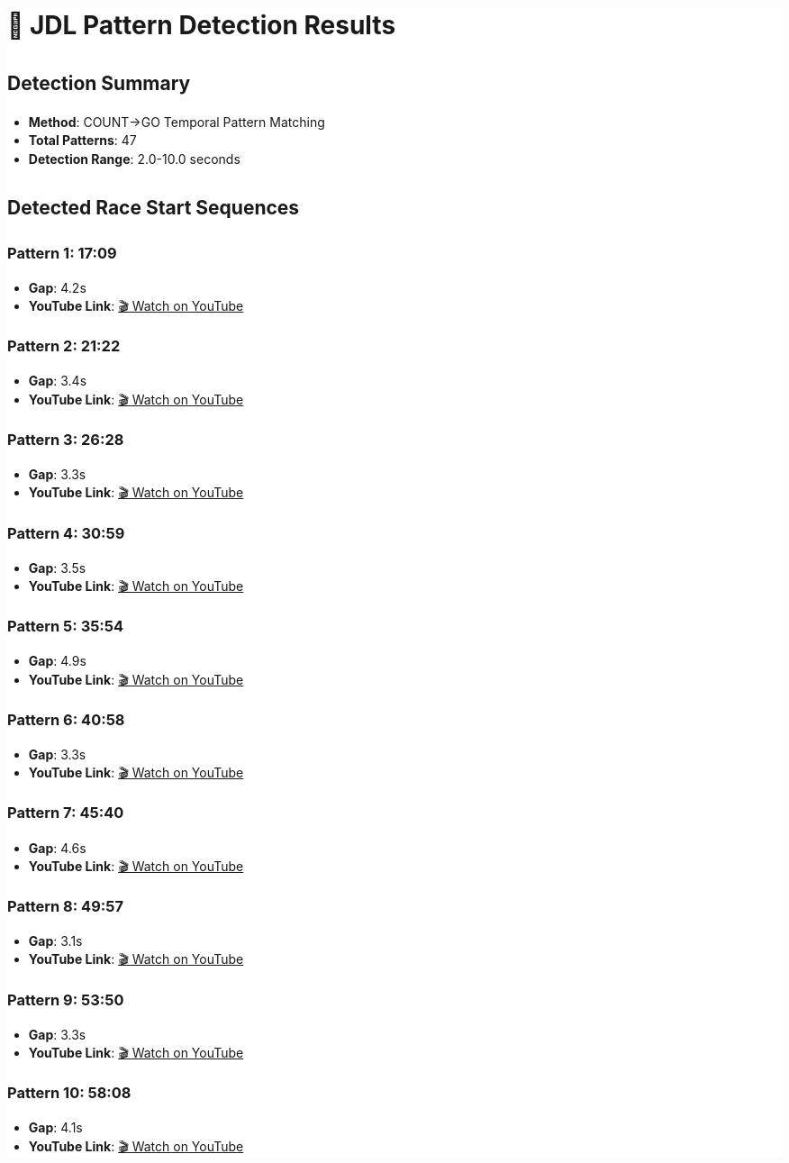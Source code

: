# 🏁 JDL Pattern Detection Results

## Detection Summary

- **Method**: COUNT→GO Temporal Pattern Matching
- **Total Patterns**: 47
- **Detection Range**: 2.0-10.0 seconds

## Detected Race Start Sequences

### Pattern 1: 17:09
- **Gap**: 4.2s
- **YouTube Link**: [🎬 Watch on YouTube](https://www.youtube.com/watch?v=MSoaNUMg2yo&t=1029)

### Pattern 2: 21:22
- **Gap**: 3.4s
- **YouTube Link**: [🎬 Watch on YouTube](https://www.youtube.com/watch?v=MSoaNUMg2yo&t=1282)

### Pattern 3: 26:28
- **Gap**: 3.3s
- **YouTube Link**: [🎬 Watch on YouTube](https://www.youtube.com/watch?v=MSoaNUMg2yo&t=1588)

### Pattern 4: 30:59
- **Gap**: 3.5s
- **YouTube Link**: [🎬 Watch on YouTube](https://www.youtube.com/watch?v=MSoaNUMg2yo&t=1859)

### Pattern 5: 35:54
- **Gap**: 4.9s
- **YouTube Link**: [🎬 Watch on YouTube](https://www.youtube.com/watch?v=MSoaNUMg2yo&t=2154)

### Pattern 6: 40:58
- **Gap**: 3.3s
- **YouTube Link**: [🎬 Watch on YouTube](https://www.youtube.com/watch?v=MSoaNUMg2yo&t=2458)

### Pattern 7: 45:40
- **Gap**: 4.6s
- **YouTube Link**: [🎬 Watch on YouTube](https://www.youtube.com/watch?v=MSoaNUMg2yo&t=2740)

### Pattern 8: 49:57
- **Gap**: 3.1s
- **YouTube Link**: [🎬 Watch on YouTube](https://www.youtube.com/watch?v=MSoaNUMg2yo&t=2997)

### Pattern 9: 53:50
- **Gap**: 3.3s
- **YouTube Link**: [🎬 Watch on YouTube](https://www.youtube.com/watch?v=MSoaNUMg2yo&t=3230)

### Pattern 10: 58:08
- **Gap**: 4.1s
- **YouTube Link**: [🎬 Watch on YouTube](https://www.youtube.com/watch?v=MSoaNUMg2yo&t=3488)
